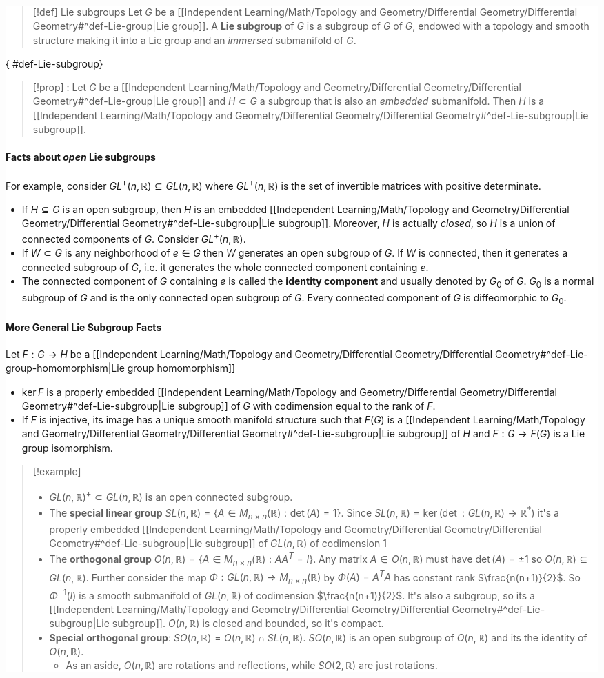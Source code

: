 
> [!def] Lie subgroups
> Let $G$ be a [[Independent Learning/Math/Topology and Geometry/Differential Geometry/Differential Geometry#^def-Lie-group\|Lie group]]. A **Lie subgroup** of $G$ is a subgroup of $G$ of $G$, endowed with a topology and smooth structure making it into a Lie group and an *immersed* submanifold of $G$.
>
{ #def-Lie-subgroup}



> [!prop] :
> Let $G$ be a [[Independent Learning/Math/Topology and Geometry/Differential Geometry/Differential Geometry#^def-Lie-group\|Lie group]] and $H\subset G$ a subgroup that is also an *embedded* submanifold. Then $H$ is a [[Independent Learning/Math/Topology and Geometry/Differential Geometry/Differential Geometry#^def-Lie-subgroup\|Lie subgroup]].

#### Facts about *open* Lie subgroups
For example, consider $GL^{+}(n,\mathbb{R})\subseteq GL(n,\mathbb{R})$ where $GL^{+}(n,\mathbb{R})$ is the set of invertible matrices with positive determinate. 
- If $H\subseteq G$ is an open subgroup, then $H$ is an embedded [[Independent Learning/Math/Topology and Geometry/Differential Geometry/Differential Geometry#^def-Lie-subgroup\|Lie subgroup]]. Moreover, $H$ is actually *closed*, so $H$ is a union of connected components of $G$. Consider $GL^{+}(n,\mathbb{R})$.
- If $W\subset G$ is any neighborhood of $e\in G$ then $W$ generates an open subgroup of $G$. If $W$ is connected, then it generates a connected subgroup of $G$, i.e. it generates the whole connected component containing $e$.
- The connected component of $G$ containing $e$ is called the **identity component** and usually denoted by $G_{0}$ of $G$. $G_{0}$ is a normal subgroup of $G$ and is the only connected open subgroup of $G$. Every connected component of $G$ is diffeomorphic to $G_{0}$.

#### More General Lie Subgroup Facts
Let $F:G\to H$ be a [[Independent Learning/Math/Topology and Geometry/Differential Geometry/Differential Geometry#^def-Lie-group-homomorphism\|Lie group homomorphism]]
- $\ker F$ is a properly embedded [[Independent Learning/Math/Topology and Geometry/Differential Geometry/Differential Geometry#^def-Lie-subgroup\|Lie subgroup]] of $G$ with codimension equal to the rank of $F$.
- If $F$ is injective, its image has a unique smooth manifold structure such that $F(G)$ is a [[Independent Learning/Math/Topology and Geometry/Differential Geometry/Differential Geometry#^def-Lie-subgroup\|Lie subgroup]] of $H$ and $F:G\to F(G)$ is a Lie group isomorphism.


> [!example]
> - $GL(n,\mathbb{R})^{+}\subset GL(n,\mathbb{R})$ is an open connected subgroup.
> - The **special linear group** $SL(n,\mathbb{R})=\{A\in M_{n\times n}(\mathbb{R}):\det(A)=1\}$. Since $SL(n,\mathbb{R})=\ker(\det:GL(n,\mathbb{R})\to \mathbb{R}^{*})$ it's a properly embedded [[Independent Learning/Math/Topology and Geometry/Differential Geometry/Differential Geometry#^def-Lie-subgroup\|Lie subgroup]] of $GL(n,\mathbb{R})$ of codimension $1$
> - The **orthogonal group** $O(n,\mathbb{R})=\{A\in M_{n\times n}(\mathbb{R}):AA^{T}=I\}$. Any matrix $A\in O(n,\mathbb{R})$ must have $\det(A)=\pm 1$ so $O(n,\mathbb{R})\subseteq GL(n,\mathbb{R})$. Further consider the map $\Phi:GL(n,\mathbb{R})\to M_{n\times n}(\mathbb{R})$ by $\Phi(A)=A^{T}A$ has constant rank $\frac{n(n+1)}{2}$. So $\Phi^{-1}(I)$ is a smooth submanifold of $GL(n,\mathbb{R})$ of codimension $\frac{n(n+1)}{2}$. It's also a subgroup, so its a [[Independent Learning/Math/Topology and Geometry/Differential Geometry/Differential Geometry#^def-Lie-subgroup\|Lie subgroup]]. $O(n,\mathbb{R})$ is closed and bounded, so it's compact.
> - **Special orthogonal group**: $SO(n,\mathbb{R})=O(n,\mathbb{R})\cap SL(n,\mathbb{R})$. $SO(n,\mathbb{R})$ is an open subgroup of $O(n,\mathbb{R})$ and its the identity of $O(n,\mathbb{R})$.
>   - As an aside, $O(n,\mathbb{R})$ are rotations and reflections, while $SO(2,\mathbb{R})$ are just rotations.

